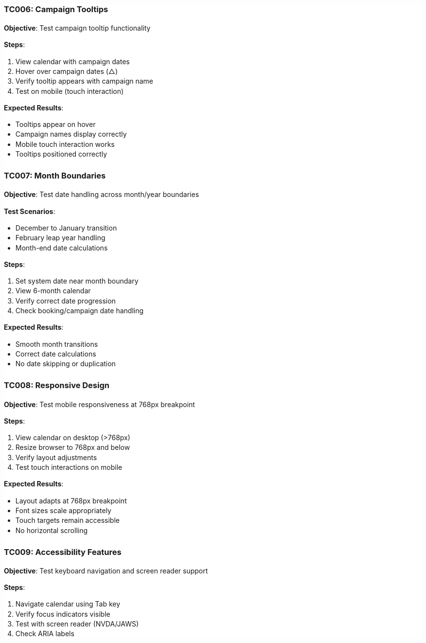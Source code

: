 ### TC006: Campaign Tooltips
**Objective**: Test campaign tooltip functionality

**Steps**:
1. View calendar with campaign dates
2. Hover over campaign dates (△)
3. Verify tooltip appears with campaign name
4. Test on mobile (touch interaction)

**Expected Results**:
- Tooltips appear on hover
- Campaign names display correctly
- Mobile touch interaction works
- Tooltips positioned correctly

### TC007: Month Boundaries
**Objective**: Test date handling across month/year boundaries

**Test Scenarios**:
- December to January transition
- February leap year handling
- Month-end date calculations

**Steps**:
1. Set system date near month boundary
2. View 6-month calendar
3. Verify correct date progression
4. Check booking/campaign date handling

**Expected Results**:
- Smooth month transitions
- Correct date calculations
- No date skipping or duplication

### TC008: Responsive Design
**Objective**: Test mobile responsiveness at 768px breakpoint

**Steps**:
1. View calendar on desktop (>768px)
2. Resize browser to 768px and below
3. Verify layout adjustments
4. Test touch interactions on mobile

**Expected Results**:
- Layout adapts at 768px breakpoint
- Font sizes scale appropriately
- Touch targets remain accessible
- No horizontal scrolling

### TC009: Accessibility Features
**Objective**: Test keyboard navigation and screen reader support

**Steps**:
1. Navigate calendar using Tab key
2. Verify focus indicators visible
3. Test with screen reader (NVDA/JAWS)
4. Check ARIA labels
